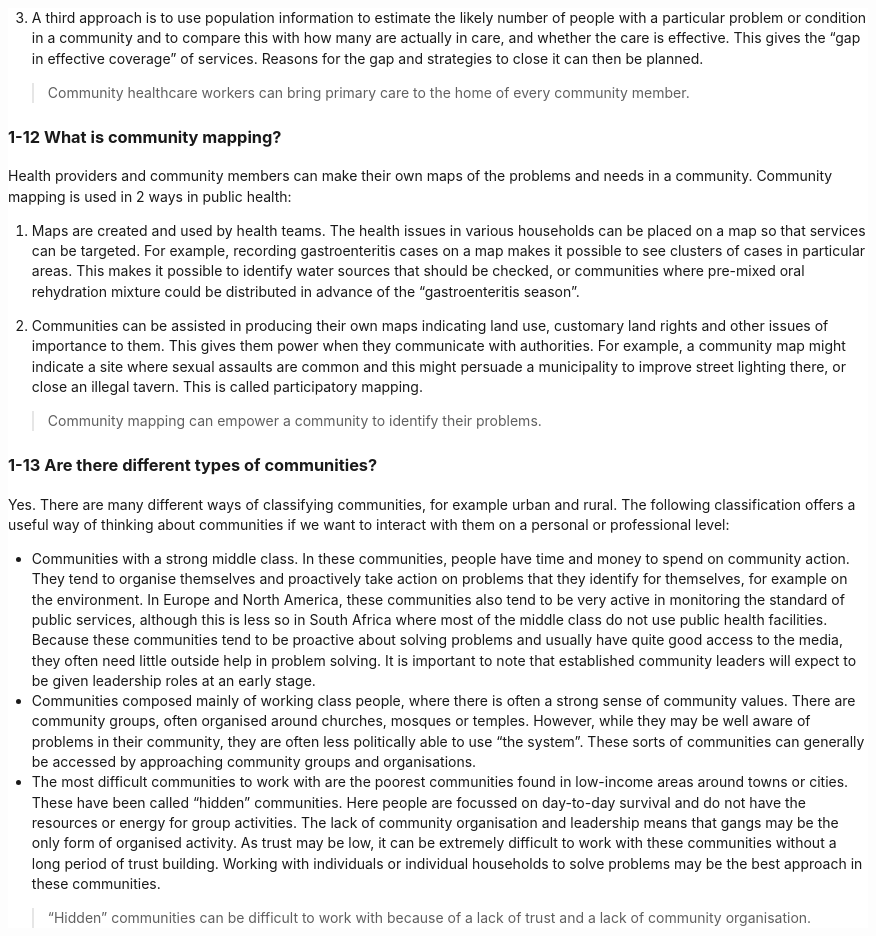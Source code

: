 3.  A third approach is to use population information to estimate the likely number of people with a particular problem or condition in a community and to compare this with how many are actually in care, and whether the care is effective. This gives the “gap in effective coverage” of services. Reasons for the gap and strategies to close it can then be planned.

> Community healthcare workers can bring primary care to the home of every community member.

### 1-12    What is community mapping?

Health providers and community members can make their own maps of the problems and needs in a community. Community mapping is used in 2 ways in public health:

1.  Maps are created and used by health teams. The health issues in various households can be placed on a map so that services can be targeted. For example, recording gastroenteritis cases on a map makes it possible to see clusters of cases in particular areas. This makes it possible to identify water sources that should be checked, or communities where pre-mixed oral rehydration mixture could be distributed in advance of the “gastroenteritis season”.

2.  Communities can be assisted in producing their own maps indicating land use, customary land rights and other issues of importance to them. This gives them power when they communicate with authorities. For example, a community map might indicate a site where sexual assaults are common and this might persuade a municipality to improve street lighting there, or close an illegal tavern. This is called participatory mapping.

> Community mapping can empower a community to identify their problems. 

### 1-13 Are there different types of communities?

Yes. There are many different ways of classifying communities, for example urban and rural. The following classification offers a useful way of thinking about communities if we want to interact with them on a personal or professional level:

* Communities with a strong middle class. In these communities, people have time and money to spend on community action. They tend to organise themselves and proactively take action on problems that they identify for themselves, for example on the environment. In Europe and North America, these communities also tend to be very active in monitoring the standard of public services, although this is less so in South Africa where most of the middle class do not use public health facilities. Because these communities tend to be proactive about solving problems and usually have quite good access to the media, they often need little outside help in problem solving. It is important to note that established community leaders will expect to be given leadership roles at an early stage. 
* Communities composed mainly of working class people, where there is often a strong sense of community values. There are community groups, often organised around churches, mosques or temples. However, while they may be well aware of problems in their community, they are often less politically able to use “the system”. These sorts of communities can generally be accessed by approaching community groups and organisations.
* The most difficult communities to work with are the poorest communities found in low-income areas around towns or cities. These have been called “hidden” communities. Here people are focussed on day-to-day survival and do not have the resources or energy for group activities. The lack of community organisation and leadership means that gangs may be the only form of organised activity. As trust may be low, it can be extremely difficult to work with these communities without a long period of trust building. Working with individuals or individual households to solve problems may be the best approach in these communities. 

> “Hidden” communities can be difficult to work with because of a lack of trust and a lack of community organisation.
